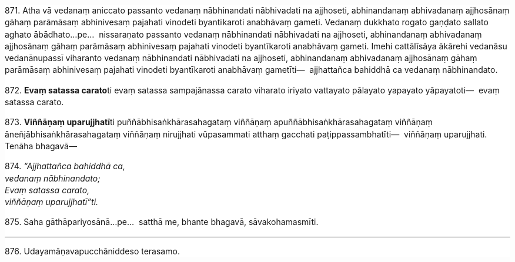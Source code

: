 871\. Atha vā vedanaṃ aniccato passanto vedanaṃ nābhinandati nābhivadati na ajjhoseti, abhinandanaṃ abhivadanaṃ ajjhosānaṃ gāhaṃ parāmāsaṃ abhinivesaṃ pajahati vinodeti byantīkaroti anabhāvaṃ gameti. Vedanaṃ dukkhato rogato gaṇḍato sallato aghato ābādhato…pe…  nissaraṇato passanto vedanaṃ nābhinandati nābhivadati na ajjhoseti, abhinandanaṃ abhivadanaṃ ajjhosānaṃ gāhaṃ parāmāsaṃ abhinivesaṃ pajahati vinodeti byantīkaroti anabhāvaṃ gameti. Imehi cattālīsāya ākārehi vedanāsu vedanānupassī viharanto vedanaṃ nābhinandati nābhivadati na ajjhoseti, abhinandanaṃ abhivadanaṃ ajjhosānaṃ gāhaṃ parāmāsaṃ abhinivesaṃ pajahati vinodeti byantīkaroti anabhāvaṃ gametīti—  ajjhattañca bahiddhā ca vedanaṃ nābhinandato.

872\. **Evaṃ satassa carato**ti evaṃ satassa sampajānassa carato viharato iriyato vattayato pālayato yapayato yāpayatoti—  evaṃ satassa carato.

873\. **Viññāṇaṃ uparujjhatī**ti puññābhisaṅkhārasahagataṃ viññāṇaṃ apuññābhisaṅkhārasahagataṃ viññāṇaṃ āneñjābhisaṅkhārasahagataṃ viññāṇaṃ nirujjhati vūpasammati atthaṃ gacchati paṭippassambhatīti—  viññāṇaṃ uparujjhati. Tenāha bhagavā—

874\. _“Ajjhattañca bahiddhā ca,_  
_vedanaṃ nābhinandato;_  
_Evaṃ satassa carato,_  
_viññāṇaṃ uparujjhatī”ti._  


875\. Saha gāthāpariyosānā…pe…  satthā me, bhante bhagavā, sāvakohamasmīti.

---

876\. Udayamāṇavapucchāniddeso terasamo.





